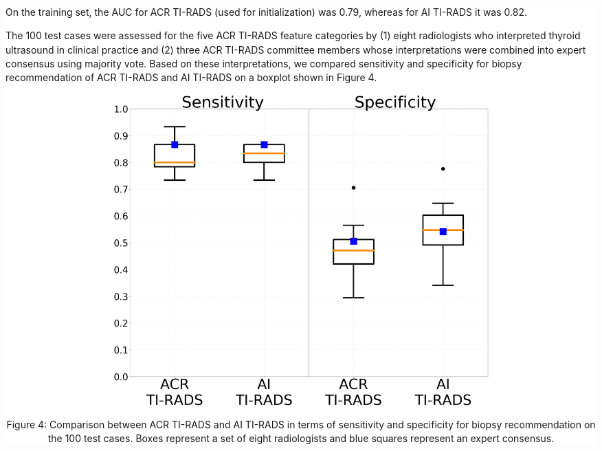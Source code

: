 On the training set, the AUC for ACR TI-RADS (used for initialization) was 0.79, whereas for AI TI-RADS it was 0.82.

The 100 test cases were assessed for the five ACR TI-RADS feature categories by (1) eight radiologists who interpreted thyroid ultrasound in clinical practice and (2) three ACR TI-RADS committee members whose interpretations were combined into expert consensus using majority vote.
Based on these interpretations, we compared sensitivity and specificity for biopsy recommendation of ACR TI-RADS and AI TI-RADS on a boxplot shown in Figure 4.

<p style="text-align: center">
    <img src="/images/aitirads/boxplot.png" alt="AI TI-RADS" width="64%" style="margin-bottom: 0.5em">
    <br>
    Figure 4: Comparison between ACR TI-RADS and AI TI-RADS in terms of sensitivity and specificity for biopsy recommendation on the 100 test cases. Boxes represent a set of eight radiologists and blue squares represent an expert consensus.
</p>

